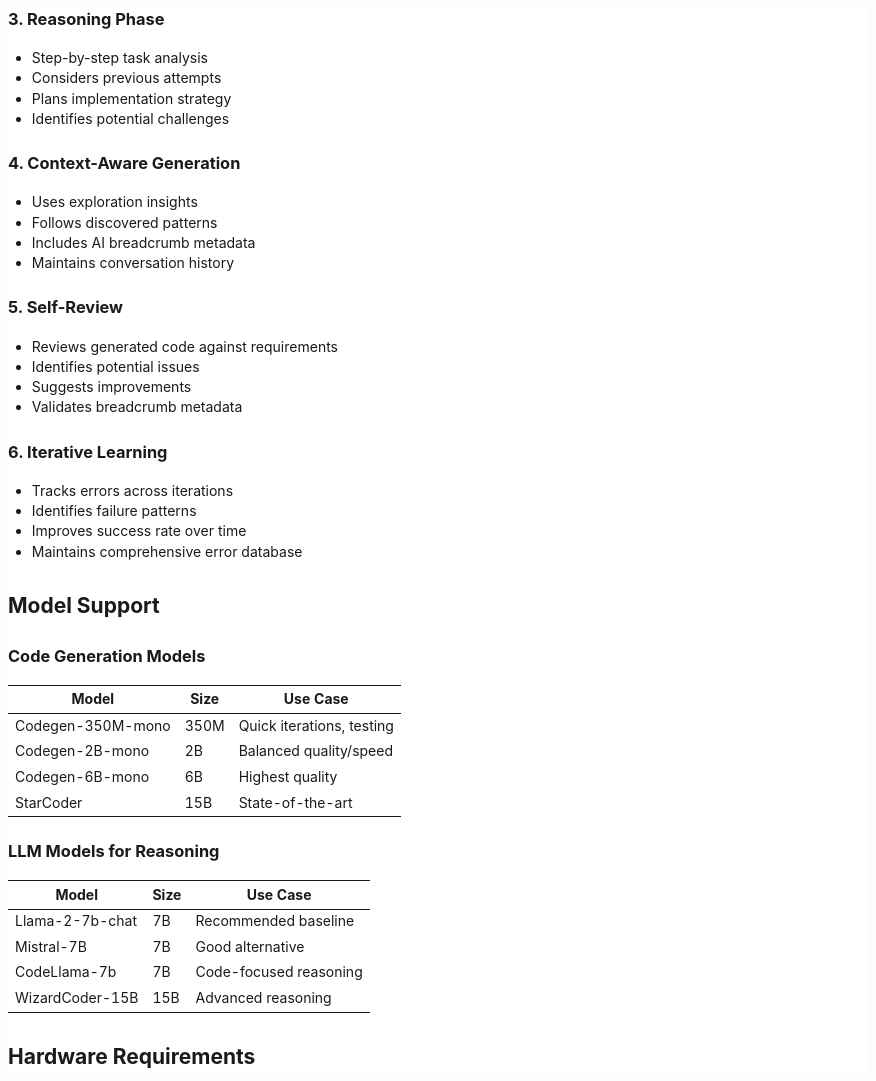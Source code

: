 ### 3. Reasoning Phase
- Step-by-step task analysis
- Considers previous attempts
- Plans implementation strategy
- Identifies potential challenges

### 4. Context-Aware Generation
- Uses exploration insights
- Follows discovered patterns
- Includes AI breadcrumb metadata
- Maintains conversation history

### 5. Self-Review
- Reviews generated code against requirements
- Identifies potential issues
- Suggests improvements
- Validates breadcrumb metadata

### 6. Iterative Learning
- Tracks errors across iterations
- Identifies failure patterns
- Improves success rate over time
- Maintains comprehensive error database

## Model Support

### Code Generation Models
| Model | Size | Use Case |
|-------|------|----------|
| Codegen-350M-mono | 350M | Quick iterations, testing |
| Codegen-2B-mono | 2B | Balanced quality/speed |
| Codegen-6B-mono | 6B | Highest quality |
| StarCoder | 15B | State-of-the-art |

### LLM Models for Reasoning
| Model | Size | Use Case |
|-------|------|----------|
| Llama-2-7b-chat | 7B | Recommended baseline |
| Mistral-7B | 7B | Good alternative |
| CodeLlama-7b | 7B | Code-focused reasoning |
| WizardCoder-15B | 15B | Advanced reasoning |

## Hardware Requirements
